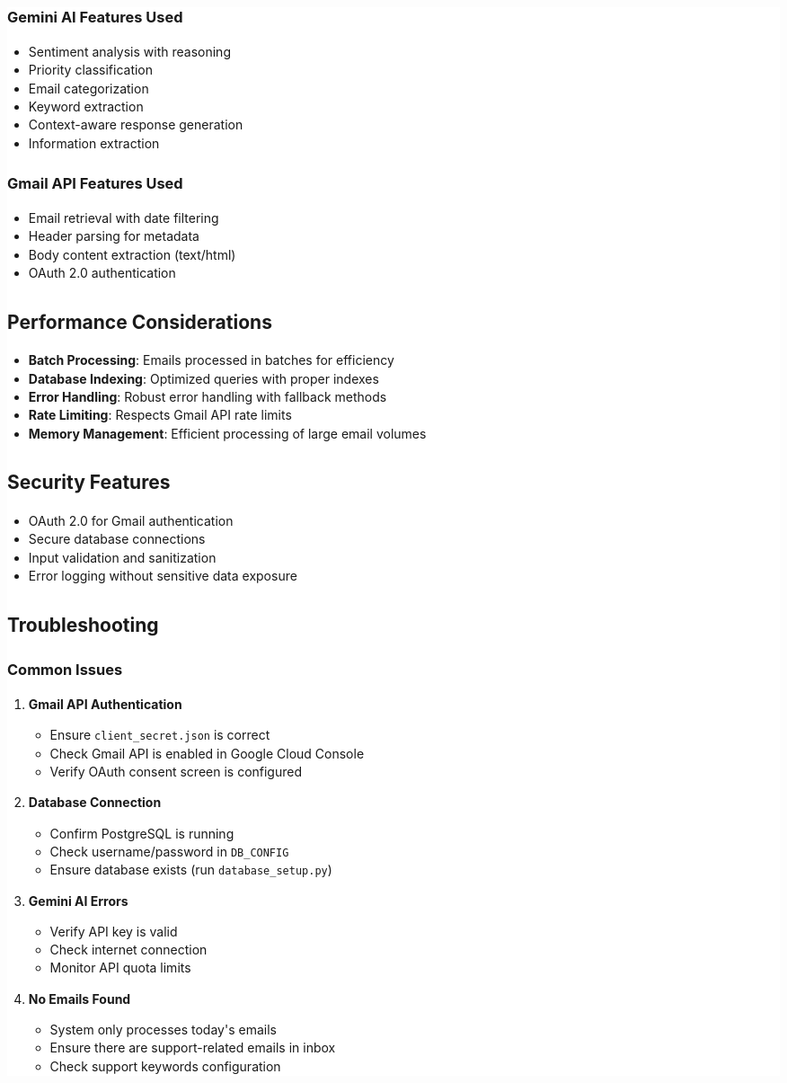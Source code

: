### Gemini AI Features Used
- Sentiment analysis with reasoning
- Priority classification
- Email categorization
- Keyword extraction
- Context-aware response generation
- Information extraction

### Gmail API Features Used
- Email retrieval with date filtering
- Header parsing for metadata
- Body content extraction (text/html)
- OAuth 2.0 authentication

## Performance Considerations

- **Batch Processing**: Emails processed in batches for efficiency
- **Database Indexing**: Optimized queries with proper indexes
- **Error Handling**: Robust error handling with fallback methods
- **Rate Limiting**: Respects Gmail API rate limits
- **Memory Management**: Efficient processing of large email volumes

## Security Features

- OAuth 2.0 for Gmail authentication
- Secure database connections
- Input validation and sanitization
- Error logging without sensitive data exposure

## Troubleshooting

### Common Issues

1. **Gmail API Authentication**
   - Ensure `client_secret.json` is correct
   - Check Gmail API is enabled in Google Cloud Console
   - Verify OAuth consent screen is configured

2. **Database Connection**
   - Confirm PostgreSQL is running
   - Check username/password in `DB_CONFIG`
   - Ensure database exists (run `database_setup.py`)

3. **Gemini AI Errors**
   - Verify API key is valid
   - Check internet connection
   - Monitor API quota limits

4. **No Emails Found**
   - System only processes today's emails
   - Ensure there are support-related emails in inbox
   - Check support keywords configuration

